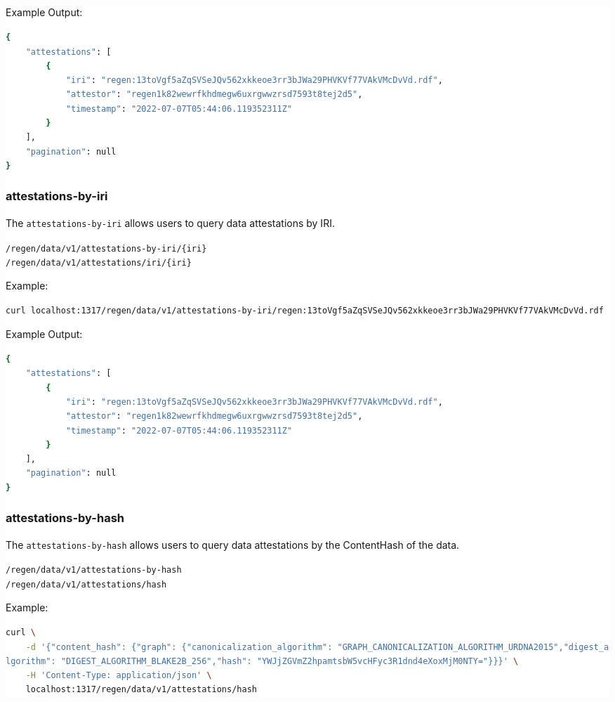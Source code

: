 Example Output:

```bash
{
    "attestations": [
        {
            "iri": "regen:13toVgf5aZqSVSeJQv562xkkeoe3rr3bJWa29PHVKVf77VAkVMcDvVd.rdf",
            "attestor": "regen1k82wewrfkhdmegw6uxrgwwzrsd7593t8tej2d5",
            "timestamp": "2022-07-07T05:44:06.119352311Z"
        }
    ],
    "pagination": null
}
```

### attestations-by-iri

The `attestations-by-iri` allows users to query data attestations by IRI.

```bash
/regen/data/v1/attestations-by-iri/{iri}
/regen/data/v1/attestations/iri/{iri}
```

Example:

```bash
curl localhost:1317/regen/data/v1/attestations-by-iri/regen:13toVgf5aZqSVSeJQv562xkkeoe3rr3bJWa29PHVKVf77VAkVMcDvVd.rdf
```

Example Output:

```bash
{
    "attestations": [
        {
            "iri": "regen:13toVgf5aZqSVSeJQv562xkkeoe3rr3bJWa29PHVKVf77VAkVMcDvVd.rdf",
            "attestor": "regen1k82wewrfkhdmegw6uxrgwwzrsd7593t8tej2d5",
            "timestamp": "2022-07-07T05:44:06.119352311Z"
        }
    ],
    "pagination": null
}
```

### attestations-by-hash

The `attestations-by-hash` allows users to query data attestations by the ContentHash of the data.

```bash
/regen/data/v1/attestations-by-hash
/regen/data/v1/attestations/hash
```

Example:

```bash
curl \
    -d '{"content_hash": {"graph": {"canonicalization_algorithm": "GRAPH_CANONICALIZATION_ALGORITHM_URDNA2015","digest_algorithm": "DIGEST_ALGORITHM_BLAKE2B_256","hash": "YWJjZGVmZ2hpamtsbW5vcHFyc3R1dnd4eXoxMjM0NTY="}}}' \
    -H 'Content-Type: application/json' \
    localhost:1317/regen/data/v1/attestations/hash
```
